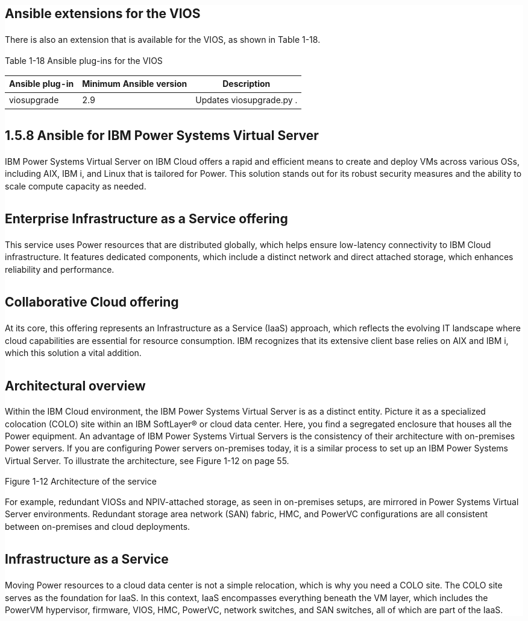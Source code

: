 ## Ansible extensions for the VIOS

There is also an extension that is available for the VIOS, as shown in Table 1-18.

Table 1-18   Ansible plug-ins for the VIOS

| Ansible plug-in   |   Minimum Ansible  version | Description               |
|-------------------|----------------------------|---------------------------|
| viosupgrade       |                        2.9 | Updates  viosupgrade.py . |

## 1.5.8  Ansible for IBM Power Systems Virtual Server

IBM Power Systems Virtual Server on IBM Cloud offers a rapid and efficient means to create and deploy VMs across various OSs, including AIX, IBM i, and Linux that is tailored for Power. This solution stands out for its robust security measures and the ability to scale compute capacity as needed.

## Enterprise Infrastructure as a Service offering

This service uses Power resources that are distributed globally, which helps ensure low-latency connectivity to IBM Cloud infrastructure. It features dedicated components, which include a distinct network and direct attached storage, which enhances reliability and performance.

## Collaborative Cloud offering

At its core, this offering represents an Infrastructure as a Service (IaaS) approach, which reflects the evolving IT landscape where cloud capabilities are essential for resource consumption. IBM recognizes that its extensive client base relies on AIX and IBM i, which this solution a vital addition.

## Architectural overview

Within the IBM Cloud environment, the IBM Power Systems Virtual Server is as a distinct entity. Picture it as a specialized colocation (COLO) site within an IBM SoftLayer® or cloud data center. Here, you find a segregated enclosure that houses all the Power equipment. An advantage of IBM Power Systems Virtual Servers is the consistency of their architecture with on-premises Power servers. If you are configuring Power servers on-premises today, it is a similar process to set up an IBM Power Systems Virtual Server. To illustrate the architecture, see Figure 1-12 on page 55.

Figure 1-12 Architecture of the service



For example, redundant VIOSs and NPIV-attached storage, as seen in on-premises setups, are mirrored in Power Systems Virtual Server environments. Redundant storage area network (SAN) fabric, HMC, and PowerVC configurations are all consistent between on-premises and cloud deployments.

## Infrastructure as a Service

Moving Power resources to a cloud data center is not a simple relocation, which is why you need a COLO site. The COLO site serves as the foundation for IaaS. In this context, IaaS encompasses everything beneath the VM layer, which includes the PowerVM hypervisor, firmware, VIOS, HMC, PowerVC, network switches, and SAN switches, all of which are part of the IaaS.
